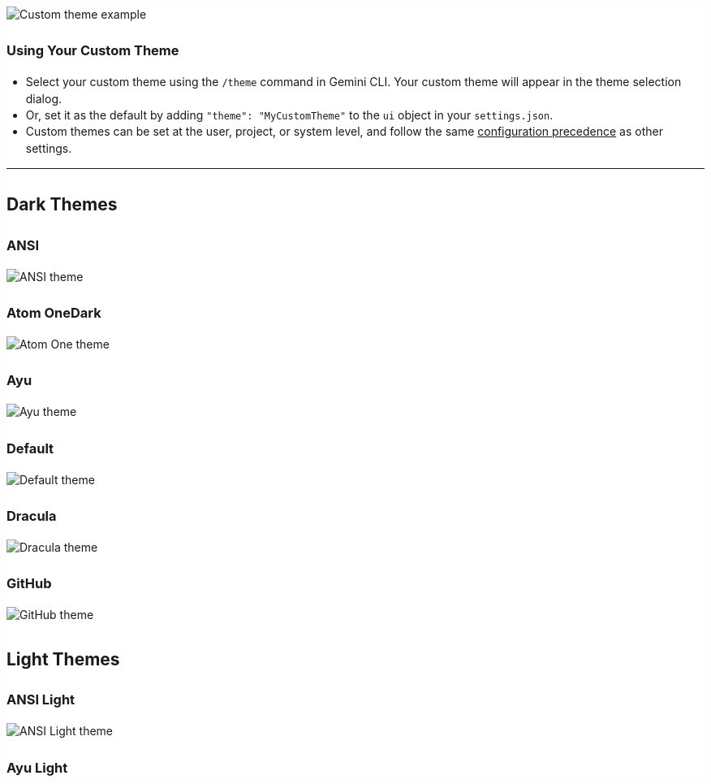 <img src="../assets/theme-custom.png" alt="Custom theme example" width="600" />

### Using Your Custom Theme

- Select your custom theme using the `/theme` command in Gemini CLI. Your custom
  theme will appear in the theme selection dialog.
- Or, set it as the default by adding `"theme": "MyCustomTheme"` to the `ui`
  object in your `settings.json`.
- Custom themes can be set at the user, project, or system level, and follow the
  same [configuration precedence](./configuration.md) as other settings.

---

## Dark Themes

### ANSI

<img src="../assets/theme-ansi.png" alt="ANSI theme" width="600" />

### Atom OneDark

<img src="../assets/theme-atom-one.png" alt="Atom One theme" width="600">

### Ayu

<img src="../assets/theme-ayu.png" alt="Ayu theme" width="600">

### Default

<img src="../assets/theme-default.png" alt="Default theme" width="600">

### Dracula

<img src="../assets/theme-dracula.png" alt="Dracula theme" width="600">

### GitHub

<img src="../assets/theme-github.png" alt="GitHub theme" width="600">

## Light Themes

### ANSI Light

<img src="../assets/theme-ansi-light.png" alt="ANSI Light theme" width="600">

### Ayu Light
